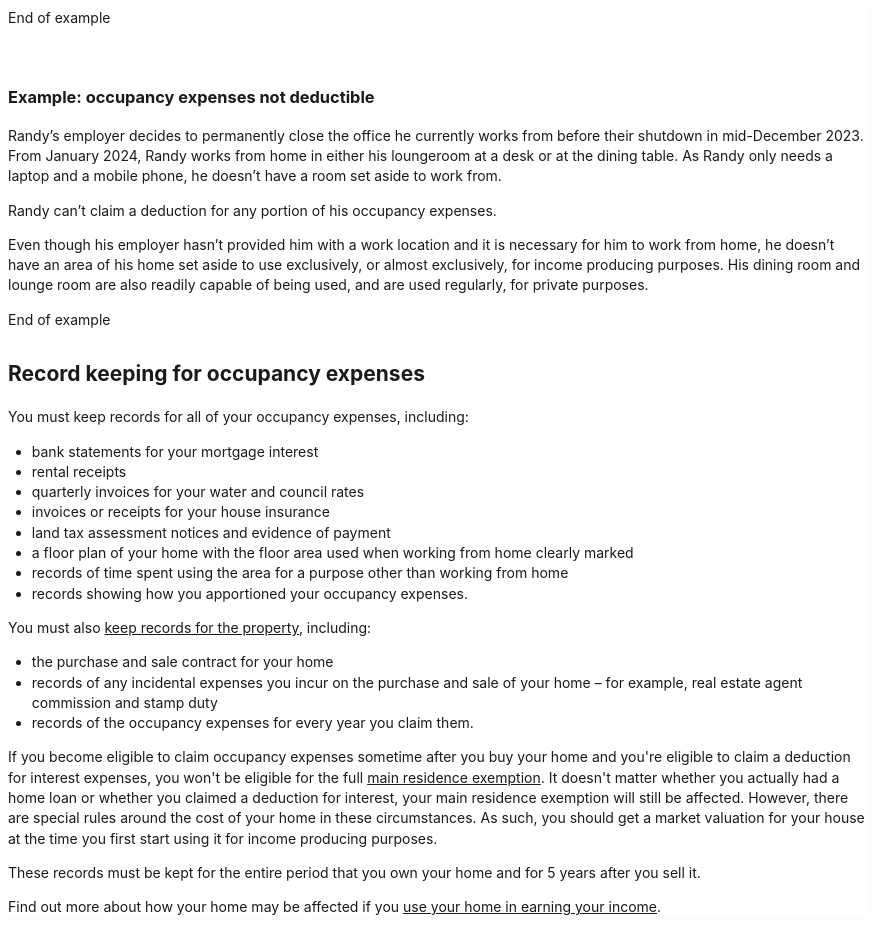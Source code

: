 End of example

 

### Example: occupancy expenses not deductible

Randy’s employer decides to permanently close the office he currently works from before their shutdown in mid-December 2023. From January 2024, Randy works from home in either his loungeroom at a desk or at the dining table. As Randy only needs a laptop and a mobile phone, he doesn’t have a room set aside to work from.

Randy can’t claim a deduction for any portion of his occupancy expenses.

Even though his employer hasn’t provided him with a work location and it is necessary for him to work from home, he doesn’t have an area of his home set aside to use exclusively, or almost exclusively, for income producing purposes. His dining room and lounge room are also readily capable of being used, and are used regularly, for private purposes.

End of example

## Record keeping for occupancy expenses

You must keep records for all of your occupancy expenses, including:

-   bank statements for your mortgage interest
-   rental receipts
-   quarterly invoices for your water and council rates
-   invoices or receipts for your house insurance
-   land tax assessment notices and evidence of payment
-   a floor plan of your home with the floor area used when working from home clearly marked
-   records of time spent using the area for a purpose other than working from home
-   records showing how you apportioned your occupancy expenses.

You must also [keep records for the property](/individuals-and-families/investments-and-assets/capital-gains-tax/property-and-capital-gains-tax/keeping-records-for-property), including:

-   the purchase and sale contract for your home
-   records of any incidental expenses you incur on the purchase and sale of your home – for example, real estate agent commission and stamp duty
-   records of the occupancy expenses for every year you claim them.

If you become eligible to claim occupancy expenses sometime after you buy your home and you're eligible to claim a deduction for interest expenses, you won't be eligible for the full [main residence exemption](/individuals-and-families/investments-and-assets/capital-gains-tax/property-and-capital-gains-tax/your-main-residence---home/eligibility-for-main-residence-exemption). It doesn't matter whether you actually had a home loan or whether you claimed a deduction for interest, your main residence exemption will still be affected. However, there are special rules around the cost of your home in these circumstances. As such, you should get a market valuation for your house at the time you first start using it for income producing purposes.

These records must be kept for the entire period that you own your home and for 5 years after you sell it.

Find out more about how your home may be affected if you [use your home in earning your income](/individuals-and-families/investments-and-assets/capital-gains-tax/property-and-capital-gains-tax/your-main-residence---home/using-your-home-for-rental-or-business).
